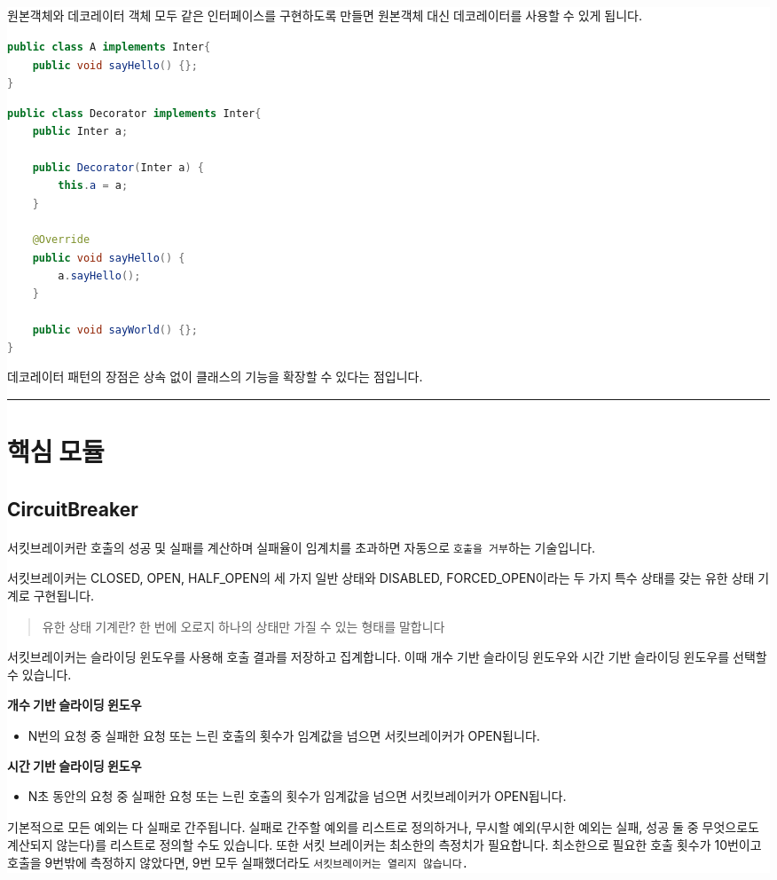 ```java
```

원본객체와 데코레이터 객체 모두 같은 인터페이스를 구현하도록 만들면 원본객체 대신 데코레이터를 사용할 수 있게 됩니다.

```java
public class A implements Inter{
    public void sayHello() {};
}
```

```java
public class Decorator implements Inter{
    public Inter a;
		
    public Decorator(Inter a) {
        this.a = a;
    }

    @Override
    public void sayHello() {
        a.sayHello();
    }
		
    public void sayWorld() {};
}
```

데코레이터 패턴의 장점은 상속 없이 클래스의 기능을 확장할 수 있다는 점입니다.

---

# 핵심 모듈

## CircuitBreaker

서킷브레이커란 호출의 성공 및 실패를 계산하며 실패율이 임계치를 초과하면 자동으로 `호출을 거부`하는 기술입니다.

서킷브레이커는 CLOSED, OPEN, HALF_OPEN의 세 가지 일반 상태와 DISABLED, FORCED_OPEN이라는 두 가지 특수 상태를 갖는 유한 상태 기계로 구현됩니다.

> 유한 상태 기계란?
> 한 번에 오로지 하나의 상태만 가질 수 있는 형태를 말합니다

서킷브레이커는 슬라이딩 윈도우를 사용해 호출 결과를 저장하고 집계합니다. 이때 개수 기반 슬라이딩 윈도우와 시간 기반 슬라이딩 윈도우를 선택할 수 있습니다. 

**개수 기반 슬라이딩 윈도우**

- N번의 요청 중 실패한 요청 또는 느린 호출의 횟수가 임계값을 넘으면 서킷브레이커가 OPEN됩니다.

**시간 기반 슬라이딩 윈도우**

- N초 동안의 요청 중 실패한 요청 또는 느린 호출의 횟수가 임계값을 넘으면 서킷브레이커가 OPEN됩니다.

기본적으로 모든 예외는 다 실패로 간주됩니다. 실패로 간주할 예외를 리스트로 정의하거나, 무시할 예외(무시한 예외는 실패, 성공 둘 중 무엇으로도 계산되지 않는다)를 리스트로 정의할 수도 있습니다. 또한 서킷 브레이커는 최소한의 측정치가 필요합니다. 최소한으로 필요한 호출 횟수가 10번이고 호출을 9번밖에 측정하지 않았다면, 9번 모두 실패했더라도 `서킷브레이커는 열리지 않습니다.`
